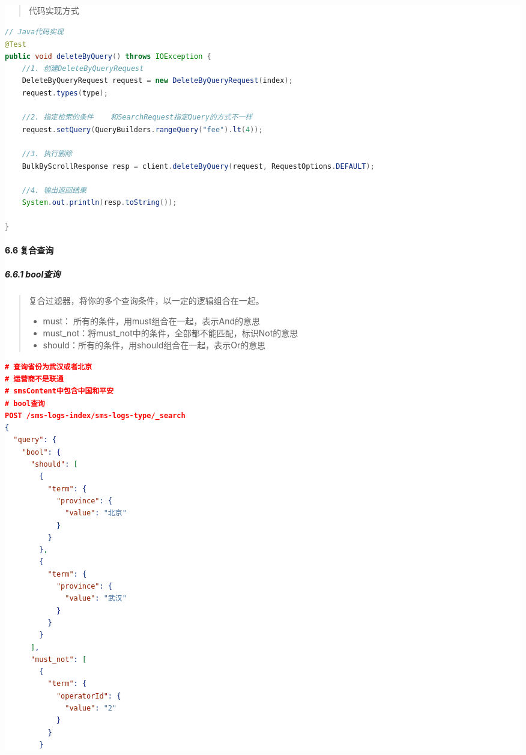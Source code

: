 > 代码实现方式

```java
// Java代码实现
@Test
public void deleteByQuery() throws IOException {
    //1. 创建DeleteByQueryRequest
    DeleteByQueryRequest request = new DeleteByQueryRequest(index);
    request.types(type);

    //2. 指定检索的条件    和SearchRequest指定Query的方式不一样
    request.setQuery(QueryBuilders.rangeQuery("fee").lt(4));

    //3. 执行删除
    BulkByScrollResponse resp = client.deleteByQuery(request, RequestOptions.DEFAULT);

    //4. 输出返回结果
    System.out.println(resp.toString());

}
```



#### 6.6 复合查询

##### 6.6.1 bool查询

> 复合过滤器，将你的多个查询条件，以一定的逻辑组合在一起。
>
> - must： 所有的条件，用must组合在一起，表示And的意思
> - must_not：将must_not中的条件，全部都不能匹配，标识Not的意思
> - should：所有的条件，用should组合在一起，表示Or的意思

```json
# 查询省份为武汉或者北京
# 运营商不是联通
# smsContent中包含中国和平安
# bool查询
POST /sms-logs-index/sms-logs-type/_search
{
  "query": {
    "bool": {
      "should": [
        {
          "term": {
            "province": {
              "value": "北京"
            }
          }
        },
        {
          "term": {
            "province": {
              "value": "武汉"
            }
          }
        }
      ],
      "must_not": [
        {
          "term": {
            "operatorId": {
              "value": "2"
            }
          }
        }
```